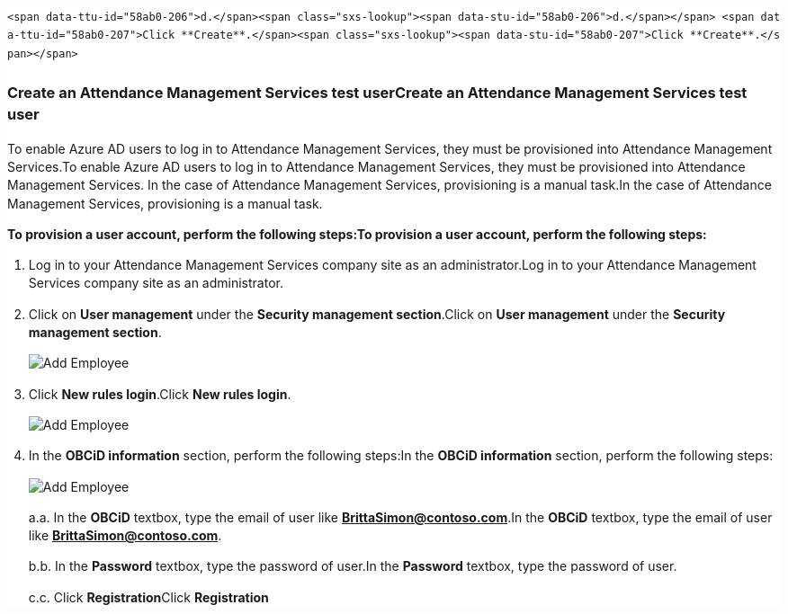     <span data-ttu-id="58ab0-206">d.</span><span class="sxs-lookup"><span data-stu-id="58ab0-206">d.</span></span> <span data-ttu-id="58ab0-207">Click **Create**.</span><span class="sxs-lookup"><span data-stu-id="58ab0-207">Click **Create**.</span></span>
 
### <a name="create-an-attendance-management-services-test-user"></a><span data-ttu-id="58ab0-208">Create an Attendance Management Services test user</span><span class="sxs-lookup"><span data-stu-id="58ab0-208">Create an Attendance Management Services test user</span></span>

<span data-ttu-id="58ab0-209">To enable Azure AD users to log in to Attendance Management Services, they must be provisioned into Attendance Management Services.</span><span class="sxs-lookup"><span data-stu-id="58ab0-209">To enable Azure AD users to log in to Attendance Management Services, they must be provisioned into Attendance Management Services.</span></span> <span data-ttu-id="58ab0-210">In the case of Attendance Management Services, provisioning is a manual task.</span><span class="sxs-lookup"><span data-stu-id="58ab0-210">In the case of Attendance Management Services, provisioning is a manual task.</span></span>

<span data-ttu-id="58ab0-211">**To provision a user account, perform the following steps:**</span><span class="sxs-lookup"><span data-stu-id="58ab0-211">**To provision a user account, perform the following steps:**</span></span>

1. <span data-ttu-id="58ab0-212">Log in to your Attendance Management Services company site as an administrator.</span><span class="sxs-lookup"><span data-stu-id="58ab0-212">Log in to your Attendance Management Services company site as an administrator.</span></span>

1. <span data-ttu-id="58ab0-213">Click on **User management** under the **Security management section**.</span><span class="sxs-lookup"><span data-stu-id="58ab0-213">Click on **User management** under the **Security management section**.</span></span>

    ![Add Employee](./media/attendancemanagementservices-tutorial/user5.png)

1. <span data-ttu-id="58ab0-215">Click **New rules login**.</span><span class="sxs-lookup"><span data-stu-id="58ab0-215">Click **New rules login**.</span></span>

    ![Add Employee](./media/attendancemanagementservices-tutorial/user3.png)

1. <span data-ttu-id="58ab0-217">In the **OBCiD information** section, perform the following steps:</span><span class="sxs-lookup"><span data-stu-id="58ab0-217">In the **OBCiD information** section, perform the following steps:</span></span>

    ![Add Employee](./media/attendancemanagementservices-tutorial/user4.png)

    <span data-ttu-id="58ab0-219">a.</span><span class="sxs-lookup"><span data-stu-id="58ab0-219">a.</span></span> <span data-ttu-id="58ab0-220">In the **OBCiD** textbox, type the email of user like **BrittaSimon@contoso.com**.</span><span class="sxs-lookup"><span data-stu-id="58ab0-220">In the **OBCiD** textbox, type the email of user like **BrittaSimon@contoso.com**.</span></span>

    <span data-ttu-id="58ab0-221">b.</span><span class="sxs-lookup"><span data-stu-id="58ab0-221">b.</span></span> <span data-ttu-id="58ab0-222">In the **Password** textbox, type the password of user.</span><span class="sxs-lookup"><span data-stu-id="58ab0-222">In the **Password** textbox, type the password of user.</span></span>

    <span data-ttu-id="58ab0-223">c.</span><span class="sxs-lookup"><span data-stu-id="58ab0-223">c.</span></span> <span data-ttu-id="58ab0-224">Click **Registration**</span><span class="sxs-lookup"><span data-stu-id="58ab0-224">Click **Registration**</span></span>
